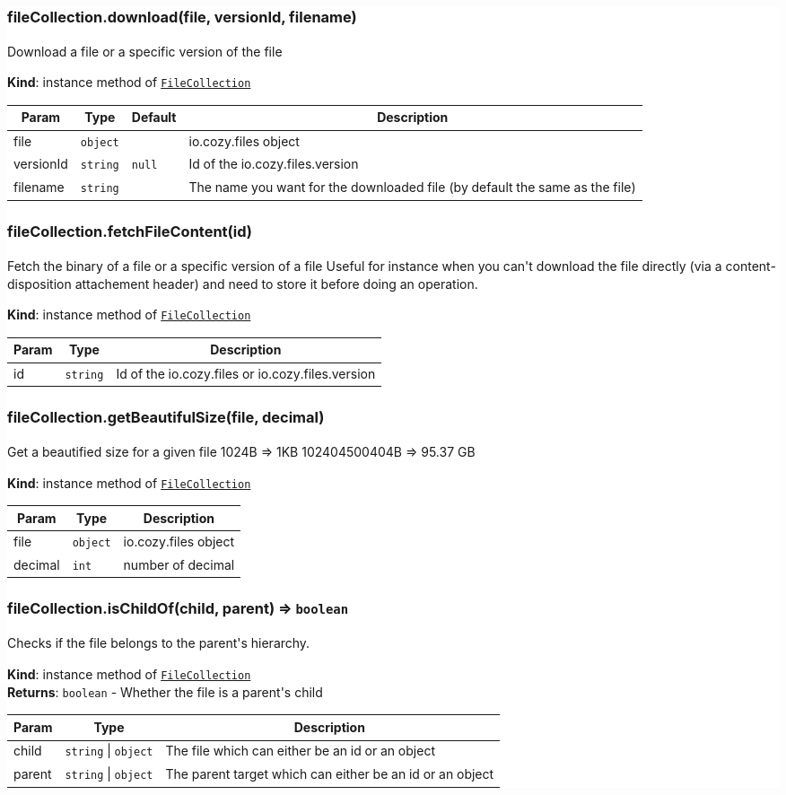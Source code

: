 <a name="FileCollection+download"></a>

### fileCollection.download(file, versionId, filename)
Download a file or a specific version of the file

**Kind**: instance method of [<code>FileCollection</code>](#FileCollection)  

| Param | Type | Default | Description |
| --- | --- | --- | --- |
| file | <code>object</code> |  | io.cozy.files object |
| versionId | <code>string</code> | <code>null</code> | Id of the io.cozy.files.version |
| filename | <code>string</code> |  | The name you want for the downloaded file                            (by default the same as the file) |

<a name="FileCollection+fetchFileContent"></a>

### fileCollection.fetchFileContent(id)
Fetch the binary of a file or a specific version of a file
Useful for instance when you can't download the file directly
(via a content-disposition attachement header) and need to store
it before doing an operation.

**Kind**: instance method of [<code>FileCollection</code>](#FileCollection)  

| Param | Type | Description |
| --- | --- | --- |
| id | <code>string</code> | Id of the io.cozy.files or io.cozy.files.version |

<a name="FileCollection+getBeautifulSize"></a>

### fileCollection.getBeautifulSize(file, decimal)
Get a beautified size for a given file
1024B => 1KB
102404500404B => 95.37 GB

**Kind**: instance method of [<code>FileCollection</code>](#FileCollection)  

| Param | Type | Description |
| --- | --- | --- |
| file | <code>object</code> | io.cozy.files object |
| decimal | <code>int</code> | number of decimal |

<a name="FileCollection+isChildOf"></a>

### fileCollection.isChildOf(child, parent) ⇒ <code>boolean</code>
Checks if the file belongs to the parent's hierarchy.

**Kind**: instance method of [<code>FileCollection</code>](#FileCollection)  
**Returns**: <code>boolean</code> - Whether the file is a parent's child  

| Param | Type | Description |
| --- | --- | --- |
| child | <code>string</code> \| <code>object</code> | The file which can either be an id or an object |
| parent | <code>string</code> \| <code>object</code> | The parent target which can either be an id or an object |
